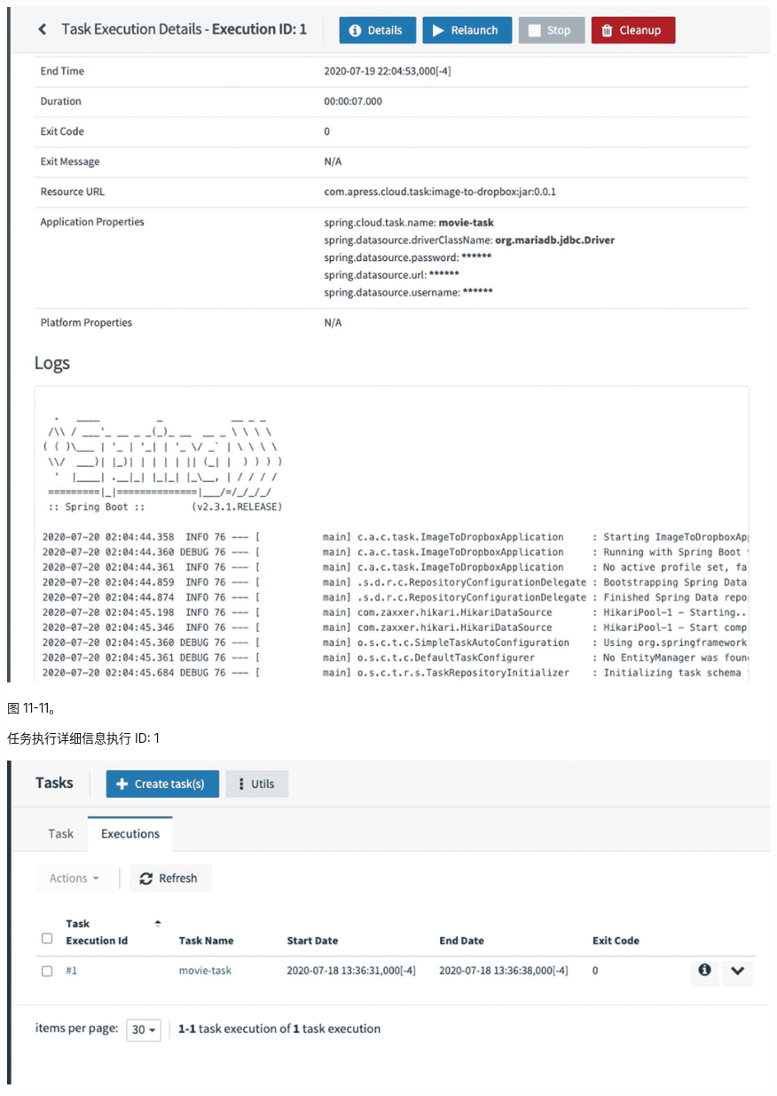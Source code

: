 ![img/337978_1_En_11_Fig11_HTML.jpg](img/337978_1_En_11_Fig11_HTML.jpg)

图 11-11。

任务执行详细信息执行 ID: 1

![img/337978_1_En_11_Fig10_HTML.jpg](img/337978_1_En_11_Fig10_HTML.jpg)
